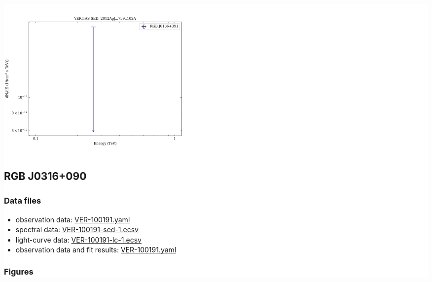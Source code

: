 <img src="figures/2012ApJ...759..102A-VER-7-1-sed.png" alt="drawing" width="400"/>


## RGB J0316+090
### Data files

- observation data: [VER-100191.yaml](VER-100191.yaml)
- spectral data: [VER-100191-sed-1.ecsv](VER-100191-sed-1.ecsv)
- light-curve data: [VER-100191-lc-1.ecsv](VER-100191-lc-1.ecsv)
- observation data and fit results: [VER-100191.yaml](VER-100191.yaml)


### Figures
